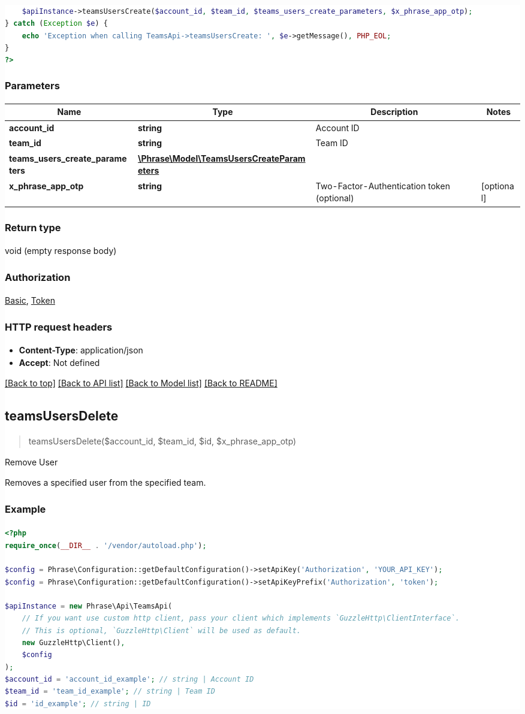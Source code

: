 ```php
    $apiInstance->teamsUsersCreate($account_id, $team_id, $teams_users_create_parameters, $x_phrase_app_otp);
} catch (Exception $e) {
    echo 'Exception when calling TeamsApi->teamsUsersCreate: ', $e->getMessage(), PHP_EOL;
}
?>
```

### Parameters


Name | Type | Description  | Notes
------------- | ------------- | ------------- | -------------
 **account_id** | **string**| Account ID |
 **team_id** | **string**| Team ID |
 **teams_users_create_parameters** | [**\Phrase\Model\TeamsUsersCreateParameters**](../Model/TeamsUsersCreateParameters.md)|  |
 **x_phrase_app_otp** | **string**| Two-Factor-Authentication token (optional) | [optional]

### Return type

void (empty response body)

### Authorization

[Basic](../../README.md#Basic), [Token](../../README.md#Token)

### HTTP request headers

- **Content-Type**: application/json
- **Accept**: Not defined

[[Back to top]](#) [[Back to API list]](../../README.md#documentation-for-api-endpoints)
[[Back to Model list]](../../README.md#documentation-for-models)
[[Back to README]](../../README.md)


## teamsUsersDelete

> teamsUsersDelete($account_id, $team_id, $id, $x_phrase_app_otp)

Remove User

Removes a specified user from the specified team.

### Example

```php
<?php
require_once(__DIR__ . '/vendor/autoload.php');

$config = Phrase\Configuration::getDefaultConfiguration()->setApiKey('Authorization', 'YOUR_API_KEY');
$config = Phrase\Configuration::getDefaultConfiguration()->setApiKeyPrefix('Authorization', 'token');

$apiInstance = new Phrase\Api\TeamsApi(
    // If you want use custom http client, pass your client which implements `GuzzleHttp\ClientInterface`.
    // This is optional, `GuzzleHttp\Client` will be used as default.
    new GuzzleHttp\Client(),
    $config
);
$account_id = 'account_id_example'; // string | Account ID
$team_id = 'team_id_example'; // string | Team ID
$id = 'id_example'; // string | ID
```
